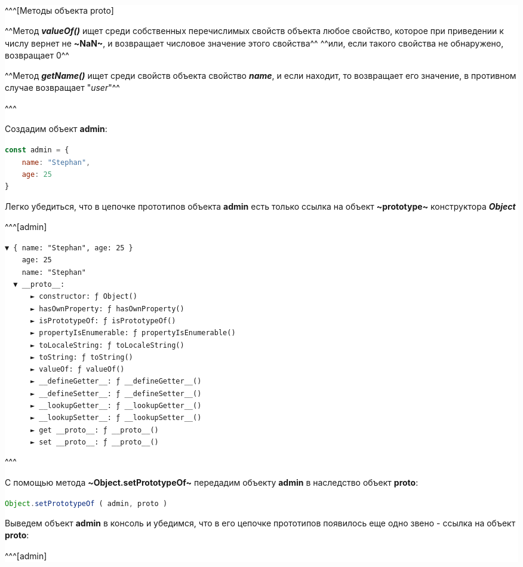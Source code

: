 ^^^[Методы объекта proto]

^^Метод **_valueOf()_** ищет среди собственных перечислимых свойств объекта любое свойство, которое при приведении к числу вернет не **~NaN~**, и возвращает числовое значение этого свойства^^
^^или, если такого свойства не обнаружено, возвращает 0^^

^^Метод **_getName()_** ищет среди свойств объекта свойство **_name_**, и если находит, то возвращает его значение, в противном случае возвращает "_user_"^^

^^^

Создадим объект **admin**:

~~~js
const admin = {
    name: "Stephan",
    age: 25
}
~~~

Легко убедиться, что в цепочке прототипов объекта **admin** есть только ссылка на объект **~prototype~** конструктора **_Object_**

^^^[admin]

~~~console
▼ { name: "Stephan", age: 25 }
    age: 25
    name: "Stephan"
  ▼ __proto__:
      ► constructor: ƒ Object()
      ► hasOwnProperty: ƒ hasOwnProperty()
      ► isPrototypeOf: ƒ isPrototypeOf()
      ► propertyIsEnumerable: ƒ propertyIsEnumerable()
      ► toLocaleString: ƒ toLocaleString()
      ► toString: ƒ toString()
      ► valueOf: ƒ valueOf()
      ► __defineGetter__: ƒ __defineGetter__()
      ► __defineSetter__: ƒ __defineSetter__()
      ► __lookupGetter__: ƒ __lookupGetter__()
      ► __lookupSetter__: ƒ __lookupSetter__()
      ► get __proto__: ƒ __proto__()
      ► set __proto__: ƒ __proto__()
~~~

^^^

С помощью метода **~Object.setPrototypeOf~** передадим объекту **admin** в наследство объект **proto**:

~~~js
Object.setPrototypeOf ( admin, proto )
~~~

Выведем объект **admin** в консоль и убедимся, что в его цепочке прототипов появилось еще одно звено - ссылка на объект **proto**:

^^^[admin]
